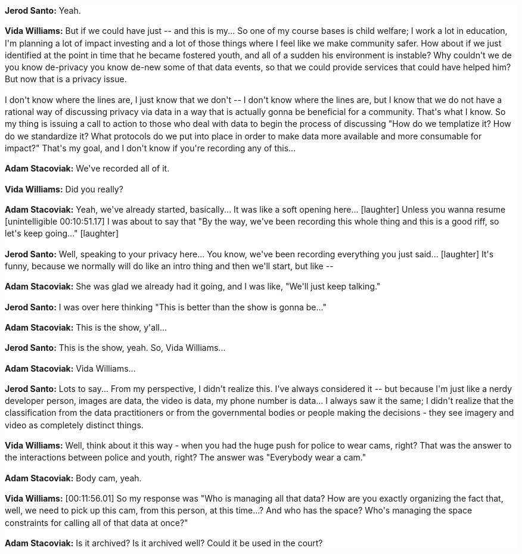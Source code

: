 **Jerod Santo:** Yeah.

**Vida Williams:** But if we could have just -- and this is my... So one of my course bases is child welfare; I work a lot in education, I'm planning a lot of impact investing and a lot of those things where I feel like we make community safer. How about if we just identified at the point in time that he became fostered youth, and all of a sudden his environment is instable? Why couldn't we de you know de-privacy you know de-new some of that data events, so that we could provide services that could have helped him? But now that is a privacy issue.

I don't know where the lines are, I just know that we don't -- I don't know where the lines are, but I know that we do not have a rational way of discussing privacy via data in a way that is actually gonna be beneficial for a community. That's what I know. So my thing is issuing a call to action to those who deal with data to begin the process of discussing "How do we templatize it? How do we standardize it? What protocols do we put into place in order to make data more available and more consumable for impact?" That's my goal, and I don't know if you're recording any of this...

**Adam Stacoviak:** We've recorded all of it.

**Vida Williams:** Did you really?

**Adam Stacoviak:** Yeah, we've already started, basically... It was like a soft opening here... \[laughter\] Unless you wanna resume \[unintelligible 00:10:51.17\] I was about to say that "By the way, we've been recording this whole thing and this is a good riff, so let's keep going..." \[laughter\]

**Jerod Santo:** Well, speaking to your privacy here... You know, we've been recording everything you just said... \[laughter\] It's funny, because we normally will do like an intro thing and then we'll start, but like --

**Adam Stacoviak:** She was glad we already had it going, and I was like, "We'll just keep talking."

**Jerod Santo:** I was over here thinking "This is better than the show is gonna be..."

**Adam Stacoviak:** This is the show, y'all...

**Jerod Santo:** This is the show, yeah. So, Vida Williams...

**Adam Stacoviak:** Vida Williams...

**Jerod Santo:** Lots to say... From my perspective, I didn't realize this. I've always considered it -- but because I'm just like a nerdy developer person, images are data, the video is data, my phone number is data... I always saw it the same; I didn't realize that the classification from the data practitioners or from the governmental bodies or people making the decisions - they see imagery and video as completely distinct things.

**Vida Williams:** Well, think about it this way - when you had the huge push for police to wear cams, right? That was the answer to the interactions between police and youth, right? The answer was "Everybody wear a cam."

**Adam Stacoviak:** Body cam, yeah.

**Vida Williams:** \[00:11:56.01\] So my response was "Who is managing all that data? How are you exactly organizing the fact that, well, we need to pick up this cam, from this person, at this time...? And who has the space? Who's managing the space constraints for calling all of that data at once?"

**Adam Stacoviak:** Is it archived? Is it archived well? Could it be used in the court?
